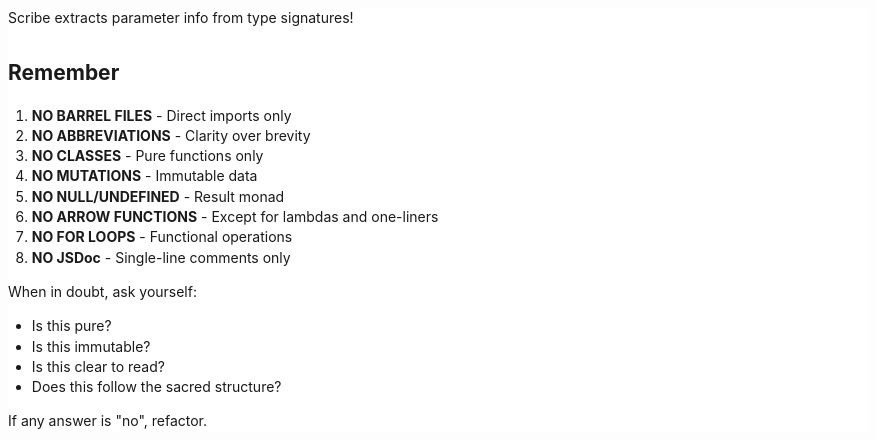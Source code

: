 Scribe extracts parameter info from type signatures!

## Remember

1. **NO BARREL FILES** - Direct imports only
2. **NO ABBREVIATIONS** - Clarity over brevity
3. **NO CLASSES** - Pure functions only
4. **NO MUTATIONS** - Immutable data
5. **NO NULL/UNDEFINED** - Result monad
6. **NO ARROW FUNCTIONS** - Except for lambdas and one-liners
7. **NO FOR LOOPS** - Functional operations
8. **NO JSDoc** - Single-line comments only

When in doubt, ask yourself:
- Is this pure?
- Is this immutable?
- Is this clear to read?
- Does this follow the sacred structure?

If any answer is "no", refactor.